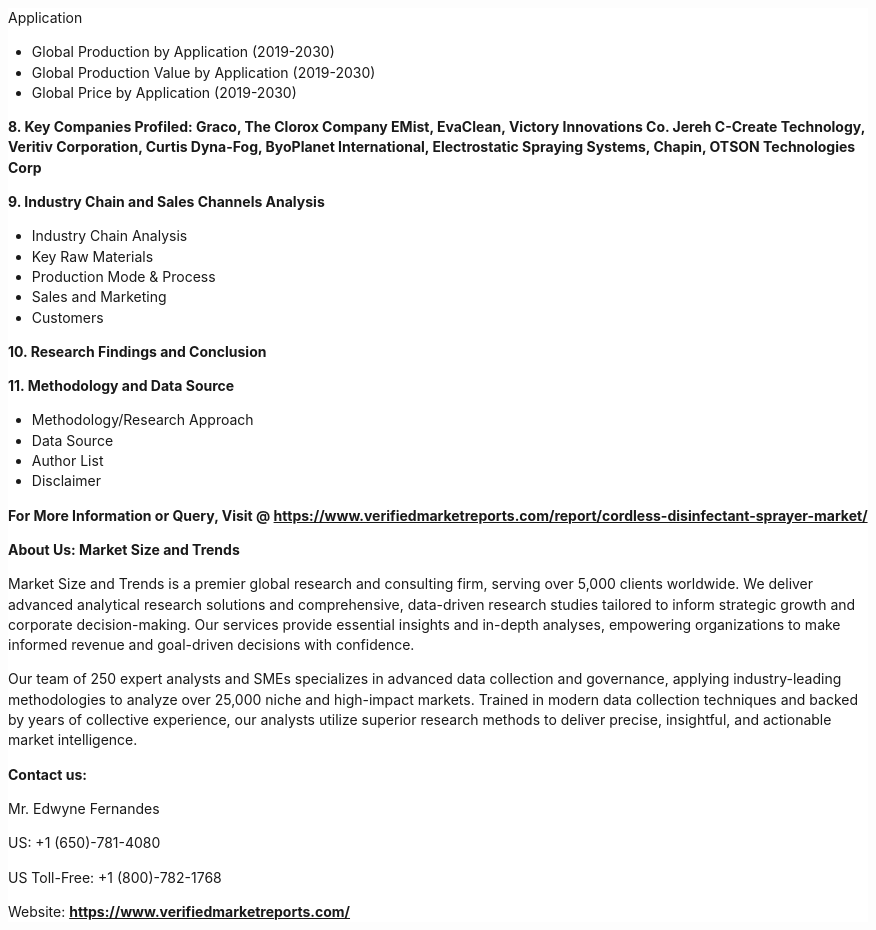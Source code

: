 Application</strong></p><ul><li>Global Production by Application (2019-2030)</li><li>Global Production Value by Application (2019-2030)</li><li>Global Price by Application (2019-2030)</li></ul><p><strong>8. Key Companies Profiled: Graco, The Clorox Company EMist, EvaClean, Victory Innovations Co. Jereh C-Create Technology, Veritiv Corporation, Curtis Dyna-Fog, ByoPlanet International, Electrostatic Spraying Systems, Chapin, OTSON Technologies Corp</strong></p><p><strong>9. Industry Chain and Sales Channels Analysis</strong></p><ul><li>Industry Chain Analysis</li><li>Key Raw Materials</li><li>Production Mode &amp; Process</li><li>Sales and Marketing</li><li>Customers</li></ul><p><strong>10. Research Findings and Conclusion</strong></p><p><strong>11. Methodology and Data Source</strong></p><ul><li>Methodology/Research Approach</li><li>Data Source</li><li>Author List</li><li>Disclaimer</li></ul></p><p><strong>For More Information or Query, Visit @ <a href="https://www.verifiedmarketreports.com/report/cordless-disinfectant-sprayer-market/">https://www.verifiedmarketreports.com/report/cordless-disinfectant-sprayer-market/</a></strong></p><p><strong>About Us: Market Size and Trends</strong></p><p>Market Size and Trends is a premier global research and consulting firm, serving over 5,000 clients worldwide. We deliver advanced analytical research solutions and comprehensive, data-driven research studies tailored to inform strategic growth and corporate decision-making. Our services provide essential insights and in-depth analyses, empowering organizations to make informed revenue and goal-driven decisions with confidence.</p><p>Our team of 250 expert analysts and SMEs specializes in advanced data collection and governance, applying industry-leading methodologies to analyze over 25,000 niche and high-impact markets. Trained in modern data collection techniques and backed by years of collective experience, our analysts utilize superior research methods to deliver precise, insightful, and actionable market intelligence.</p><p><strong>Contact us:</strong></p><p>Mr. Edwyne Fernandes</p><p>US: +1 (650)-781-4080</p><p>US Toll-Free: +1 (800)-782-1768</p><p>Website: <strong><a href="https://www.verifiedmarketreports.com/">https://www.verifiedmarketreports.com/</a></strong></p>
